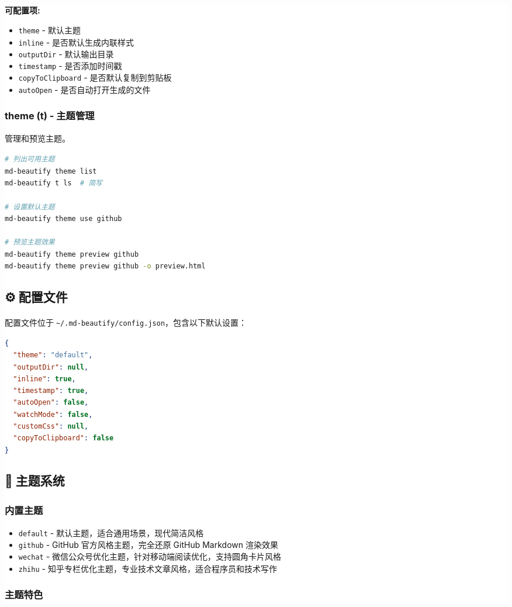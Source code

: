 **可配置项:**
- `theme` - 默认主题
- `inline` - 是否默认生成内联样式
- `outputDir` - 默认输出目录
- `timestamp` - 是否添加时间戳
- `copyToClipboard` - 是否默认复制到剪贴板
- `autoOpen` - 是否自动打开生成的文件

### theme (t) - 主题管理

管理和预览主题。

```bash
# 列出可用主题
md-beautify theme list
md-beautify t ls  # 简写

# 设置默认主题
md-beautify theme use github

# 预览主题效果
md-beautify theme preview github
md-beautify theme preview github -o preview.html
```

## ⚙️ 配置文件

配置文件位于 `~/.md-beautify/config.json`，包含以下默认设置：

```json
{
  "theme": "default",
  "outputDir": null,
  "inline": true,
  "timestamp": true,
  "autoOpen": false,
  "watchMode": false,
  "customCss": null,
  "copyToClipboard": false
}
```

## 🎨 主题系统

### 内置主题

- `default` - 默认主题，适合通用场景，现代简洁风格
- `github` - GitHub 官方风格主题，完全还原 GitHub Markdown 渲染效果
- `wechat` - 微信公众号优化主题，针对移动端阅读优化，支持圆角卡片风格
- `zhihu` - 知乎专栏优化主题，专业技术文章风格，适合程序员和技术写作

### 主题特色
